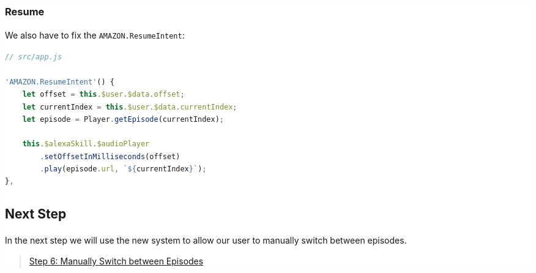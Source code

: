 ### Resume

We also have to fix the `AMAZON.ResumeIntent`:

```javascript
// src/app.js

'AMAZON.ResumeIntent'() {
    let offset = this.$user.$data.offset;
    let currentIndex = this.$user.$data.currentIndex;
    let episode = Player.getEpisode(currentIndex);

    this.$alexaSkill.$audioPlayer
        .setOffsetInMilliseconds(offset)
        .play(episode.url, `${currentIndex}`);
},
```

## Next Step

In the next step we will use the new system to allow our user to manually switch between episodes.

> [Step 6: Manually Switch between Episodes](./step-6-switch-episodes.md)

